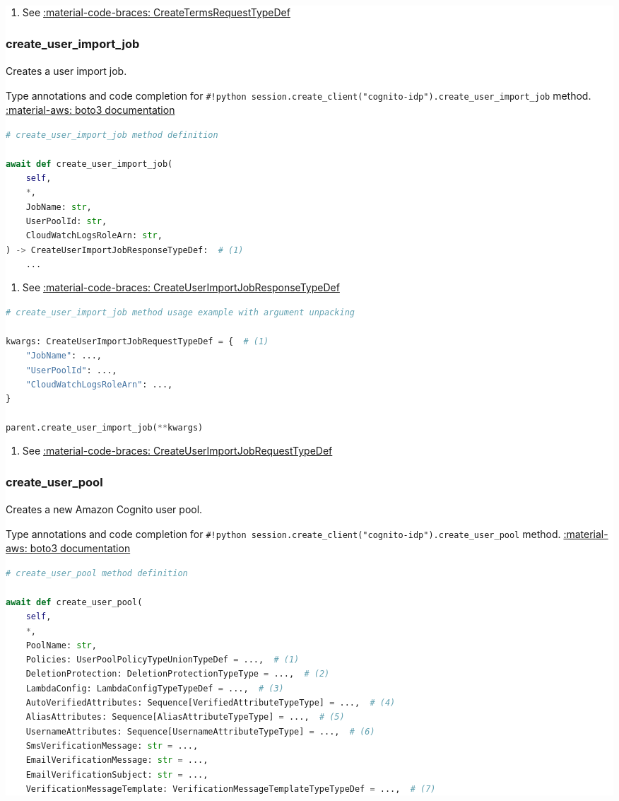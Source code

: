 1. See [:material-code-braces: CreateTermsRequestTypeDef](./type_defs.md#createtermsrequesttypedef)

### create\_user\_import\_job

Creates a user import job.

Type annotations and code completion for `#!python session.create_client("cognito-idp").create_user_import_job` method.
[:material-aws: boto3 documentation](https://boto3.amazonaws.com/v1/documentation/api/latest/reference/services/cognito-idp/client/create_user_import_job.html)

```python
# create_user_import_job method definition

await def create_user_import_job(
    self,
    *,
    JobName: str,
    UserPoolId: str,
    CloudWatchLogsRoleArn: str,
) -> CreateUserImportJobResponseTypeDef:  # (1)
    ...
```

1. See [:material-code-braces: CreateUserImportJobResponseTypeDef](./type_defs.md#createuserimportjobresponsetypedef)


```python
# create_user_import_job method usage example with argument unpacking

kwargs: CreateUserImportJobRequestTypeDef = {  # (1)
    "JobName": ...,
    "UserPoolId": ...,
    "CloudWatchLogsRoleArn": ...,
}

parent.create_user_import_job(**kwargs)
```

1. See [:material-code-braces: CreateUserImportJobRequestTypeDef](./type_defs.md#createuserimportjobrequesttypedef)

### create\_user\_pool

Creates a new Amazon Cognito user pool.

Type annotations and code completion for `#!python session.create_client("cognito-idp").create_user_pool` method.
[:material-aws: boto3 documentation](https://boto3.amazonaws.com/v1/documentation/api/latest/reference/services/cognito-idp/client/create_user_pool.html)

```python
# create_user_pool method definition

await def create_user_pool(
    self,
    *,
    PoolName: str,
    Policies: UserPoolPolicyTypeUnionTypeDef = ...,  # (1)
    DeletionProtection: DeletionProtectionTypeType = ...,  # (2)
    LambdaConfig: LambdaConfigTypeTypeDef = ...,  # (3)
    AutoVerifiedAttributes: Sequence[VerifiedAttributeTypeType] = ...,  # (4)
    AliasAttributes: Sequence[AliasAttributeTypeType] = ...,  # (5)
    UsernameAttributes: Sequence[UsernameAttributeTypeType] = ...,  # (6)
    SmsVerificationMessage: str = ...,
    EmailVerificationMessage: str = ...,
    EmailVerificationSubject: str = ...,
    VerificationMessageTemplate: VerificationMessageTemplateTypeTypeDef = ...,  # (7)
```